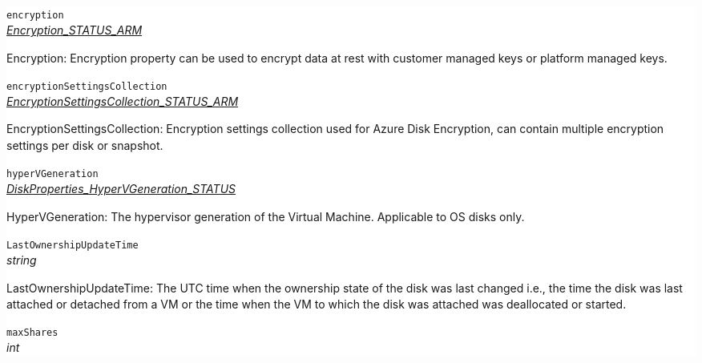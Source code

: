 </td>
</tr>
<tr>
<td>
<code>encryption</code><br/>
<em>
<a href="#compute.azure.com/v1api20240302.Encryption_STATUS_ARM">
Encryption_STATUS_ARM
</a>
</em>
</td>
<td>
<p>Encryption: Encryption property can be used to encrypt data at rest with customer managed keys or platform managed keys.</p>
</td>
</tr>
<tr>
<td>
<code>encryptionSettingsCollection</code><br/>
<em>
<a href="#compute.azure.com/v1api20240302.EncryptionSettingsCollection_STATUS_ARM">
EncryptionSettingsCollection_STATUS_ARM
</a>
</em>
</td>
<td>
<p>EncryptionSettingsCollection: Encryption settings collection used for Azure Disk Encryption, can contain multiple
encryption settings per disk or snapshot.</p>
</td>
</tr>
<tr>
<td>
<code>hyperVGeneration</code><br/>
<em>
<a href="#compute.azure.com/v1api20240302.DiskProperties_HyperVGeneration_STATUS">
DiskProperties_HyperVGeneration_STATUS
</a>
</em>
</td>
<td>
<p>HyperVGeneration: The hypervisor generation of the Virtual Machine. Applicable to OS disks only.</p>
</td>
</tr>
<tr>
<td>
<code>LastOwnershipUpdateTime</code><br/>
<em>
string
</em>
</td>
<td>
<p>LastOwnershipUpdateTime: The UTC time when the ownership state of the disk was last changed i.e., the time the disk was
last attached or detached from a VM or the time when the VM to which the disk was attached was deallocated or started.</p>
</td>
</tr>
<tr>
<td>
<code>maxShares</code><br/>
<em>
int